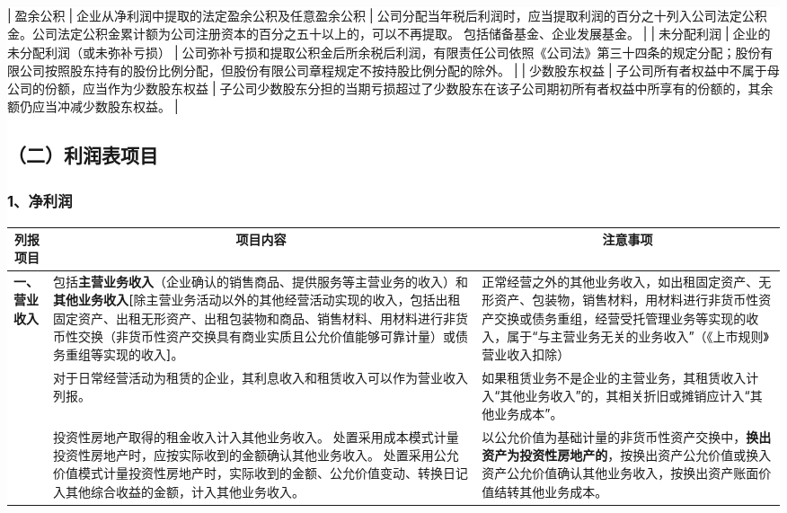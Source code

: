 | 盈余公积           | 企业从净利润中提取的法定盈余公积及任意盈余公积                                                   | 公司分配当年税后利润时，应当提取利润的百分之十列入公司法定公积金。公司法定公积金累计额为公司注册资本的百分之五十以上的，可以不再提取。 包括储备基金、企业发展基金。                                                                                                                                                                                                                                                                                                                                                                                                                                                                                                                                                                                                                                            |
| 未分配利润         | 企业的未分配利润（或未弥补亏损）                                                                 | 公司弥补亏损和提取公积金后所余税后利润，有限责任公司依照《公司法》第三十四条的规定分配；股份有限公司按照股东持有的股份比例分配，但股份有限公司章程规定不按持股比例分配的除外。                                                                                                                                                                                                                                                                                                                                                                                                                                                                                                                                                                                                                                 |
| 少数股东权益       | 子公司所有者权益中不属于母公司的份额，应当作为少数股东权益                                       | 子公司少数股东分担的当期亏损超过了少数股东在该子公司期初所有者权益中所享有的份额的，其余额仍应当冲减少数股东权益。                                                                                                                                                                                                                                                                                                                                                                                                                                                                                                                                                                                                                                                                                             |

## （二）利润表项目

### 1、净利润

| **列报项目**                                          | **项目内容**                                                                                                                                                                                                                                                                                                                                           | **注意事项**                                                                                                                                                                                                                                                                                                  |
|-------------------------------------------------------|--------------------------------------------------------------------------------------------------------------------------------------------------------------------------------------------------------------------------------------------------------------------------------------------------------------------------------------------------------|---------------------------------------------------------------------------------------------------------------------------------------------------------------------------------------------------------------------------------------------------------------------------------------------------------------|
| **一、营业收入**                                      | 包括**主营业务收入**（企业确认的销售商品、提供服务等主营业务的收入）和**其他业务收入**[除主营业务活动以外的其他经营活动实现的收入，包括出租固定资产、出租无形资产、出租包装物和商品、销售材料、用材料进行非货币性交换（非货币性资产交换具有商业实质且公允价值能够可靠计量）或债务重组等实现的收入]。                                                   | 正常经营之外的其他业务收入，如出租固定资产、无形资产、包装物，销售材料，用材料进行非货币性资产交换或债务重组，经营受托管理业务等实现的收入，属于“与主营业务无关的业务收入”（《上市规则》营业收入扣除）                                                                                                        |
|                                                       | 对于日常经营活动为租赁的企业，其利息收入和租赁收入可以作为营业收入列报。                                                                                                                                                                                                                                                                               | 如果租赁业务不是企业的主营业务，其租赁收入计入“其他业务收入”的，其相关折旧或摊销应计入“其他业务成本”。                                                                                                                                                                                                        |
|                                                       | 投资性房地产取得的租金收入计入其他业务收入。 处置采用成本模式计量投资性房地产时，应按实际收到的金额确认其他业务收入。 处置采用公允价值模式计量投资性房地产时，实际收到的金额、公允价值变动、转换日记入其他综合收益的金额，计入其他业务收入。                                                                                                           | 以公允价值为基础计量的非货币性资产交换中，**换出资产为投资性房地产的**，按换出资产公允价值或换入资产公允价值确认其他业务收入，按换出资产账面价值结转其他业务成本。                                                                                                                                            |